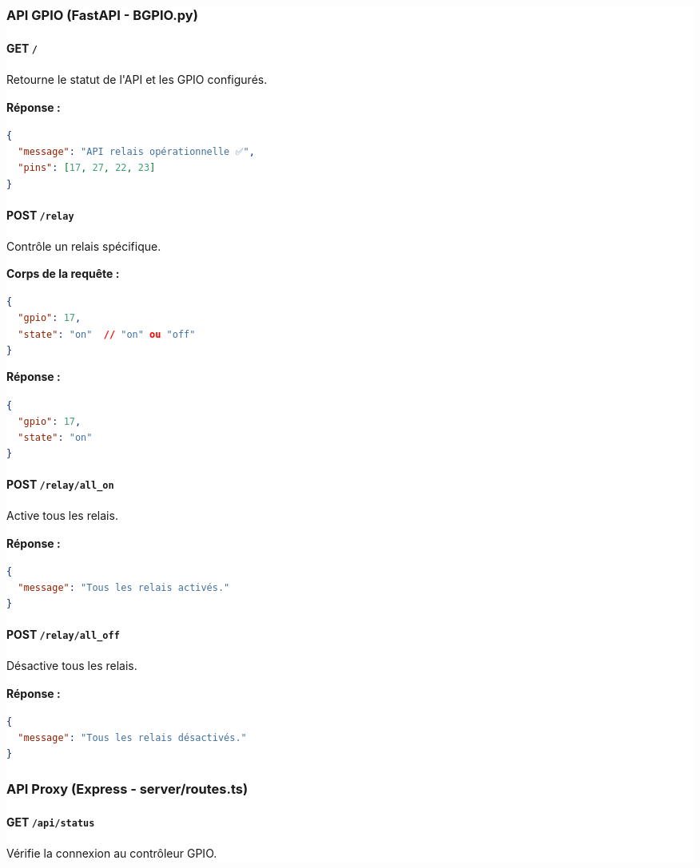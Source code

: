 ### API GPIO (FastAPI - BGPIO.py)

#### GET `/`
Retourne le statut de l'API et les GPIO configurés.

**Réponse :**
```json
{
  "message": "API relais opérationnelle ✅",
  "pins": [17, 27, 22, 23]
}
```

#### POST `/relay`
Contrôle un relais spécifique.

**Corps de la requête :**
```json
{
  "gpio": 17,
  "state": "on"  // "on" ou "off"
}
```

**Réponse :**
```json
{
  "gpio": 17,
  "state": "on"
}
```

#### POST `/relay/all_on`
Active tous les relais.

**Réponse :**
```json
{
  "message": "Tous les relais activés."
}
```

#### POST `/relay/all_off`
Désactive tous les relais.

**Réponse :**
```json
{
  "message": "Tous les relais désactivés."
}
```

### API Proxy (Express - server/routes.ts)

#### GET `/api/status`
Vérifie la connexion au contrôleur GPIO.

